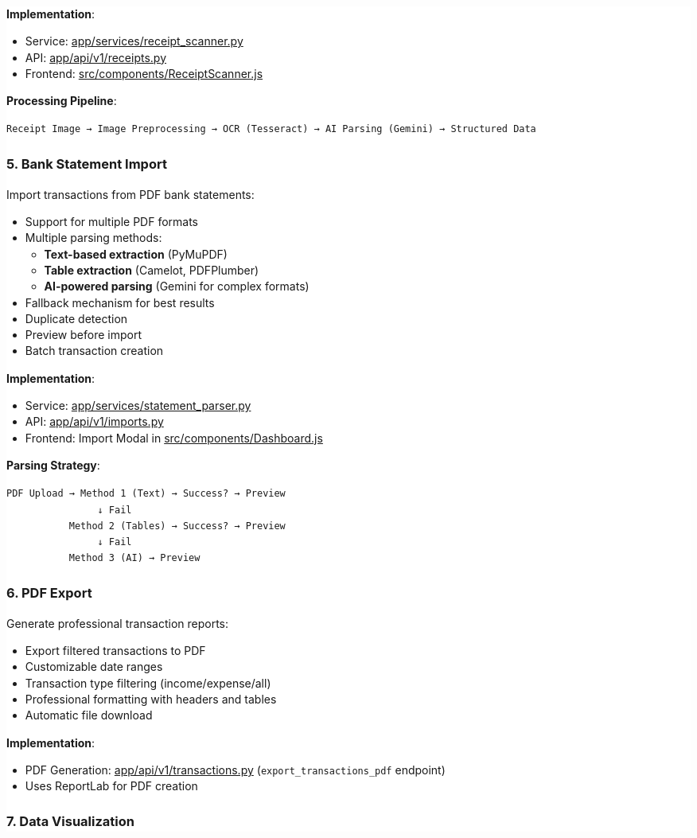 **Implementation**:
- Service: [app/services/receipt_scanner.py](backend/app/services/receipt_scanner.py)
- API: [app/api/v1/receipts.py](backend/app/api/v1/receipts.py)
- Frontend: [src/components/ReceiptScanner.js](frontend/src/components/ReceiptScanner.js)

**Processing Pipeline**:
```
Receipt Image → Image Preprocessing → OCR (Tesseract) → AI Parsing (Gemini) → Structured Data
```

### 5. **Bank Statement Import**

Import transactions from PDF bank statements:

- Support for multiple PDF formats
- Multiple parsing methods:
  - **Text-based extraction** (PyMuPDF)
  - **Table extraction** (Camelot, PDFPlumber)
  - **AI-powered parsing** (Gemini for complex formats)
- Fallback mechanism for best results
- Duplicate detection
- Preview before import
- Batch transaction creation

**Implementation**:
- Service: [app/services/statement_parser.py](backend/app/services/statement_parser.py)
- API: [app/api/v1/imports.py](backend/app/api/v1/imports.py)
- Frontend: Import Modal in [src/components/Dashboard.js](frontend/src/components/Dashboard.js)

**Parsing Strategy**:
```
PDF Upload → Method 1 (Text) → Success? → Preview
                ↓ Fail
           Method 2 (Tables) → Success? → Preview
                ↓ Fail
           Method 3 (AI) → Preview
```

### 6. **PDF Export**

Generate professional transaction reports:

- Export filtered transactions to PDF
- Customizable date ranges
- Transaction type filtering (income/expense/all)
- Professional formatting with headers and tables
- Automatic file download

**Implementation**:
- PDF Generation: [app/api/v1/transactions.py](backend/app/api/v1/transactions.py) (`export_transactions_pdf` endpoint)
- Uses ReportLab for PDF creation

### 7. **Data Visualization**
